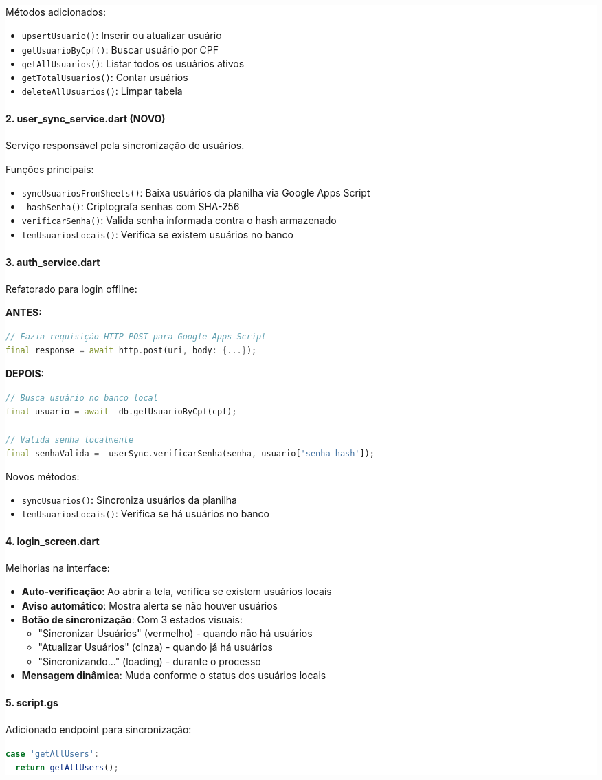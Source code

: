 Métodos adicionados:
- `upsertUsuario()`: Inserir ou atualizar usuário
- `getUsuarioByCpf()`: Buscar usuário por CPF
- `getAllUsuarios()`: Listar todos os usuários ativos
- `getTotalUsuarios()`: Contar usuários
- `deleteAllUsuarios()`: Limpar tabela

#### 2. **user_sync_service.dart** (NOVO)
Serviço responsável pela sincronização de usuários.

Funções principais:
- `syncUsuariosFromSheets()`: Baixa usuários da planilha via Google Apps Script
- `_hashSenha()`: Criptografa senhas com SHA-256
- `verificarSenha()`: Valida senha informada contra o hash armazenado
- `temUsuariosLocais()`: Verifica se existem usuários no banco

#### 3. **auth_service.dart**
Refatorado para login offline:

**ANTES:**
```dart
// Fazia requisição HTTP POST para Google Apps Script
final response = await http.post(uri, body: {...});
```

**DEPOIS:**
```dart
// Busca usuário no banco local
final usuario = await _db.getUsuarioByCpf(cpf);

// Valida senha localmente
final senhaValida = _userSync.verificarSenha(senha, usuario['senha_hash']);
```

Novos métodos:
- `syncUsuarios()`: Sincroniza usuários da planilha
- `temUsuariosLocais()`: Verifica se há usuários no banco

#### 4. **login_screen.dart**
Melhorias na interface:

- **Auto-verificação**: Ao abrir a tela, verifica se existem usuários locais
- **Aviso automático**: Mostra alerta se não houver usuários
- **Botão de sincronização**: Com 3 estados visuais:
  - "Sincronizar Usuários" (vermelho) - quando não há usuários
  - "Atualizar Usuários" (cinza) - quando já há usuários
  - "Sincronizando..." (loading) - durante o processo
- **Mensagem dinâmica**: Muda conforme o status dos usuários locais

#### 5. **script.gs**
Adicionado endpoint para sincronização:

```javascript
case 'getAllUsers':
  return getAllUsers();
```
